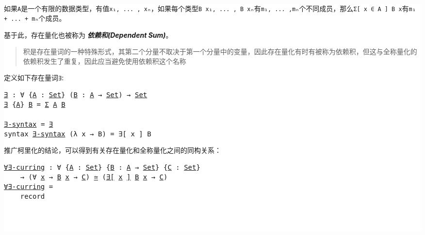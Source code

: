 如果`A`是一个有限的数据类型，有值`x₁, ... , xₙ`，如果每个类型`B x₁, ... , B xₙ`有`m₁, ... ,mₙ`个不同成员，那么`Σ[ x ∈ A ] B x`有`m₁ + ... + mₙ`个成员。

基于此，存在量化也被称为 ***依赖和(Dependent Sum)***。

> 积是存在量词的一种特殊形式，其第二个分量不取决于第一个分量中的变量，因此存在量化有时有被称为依赖积，但这与全称量化的依赖积发生了重复，因此应当避免使用依赖积这个名称

定义如下存在量词`∃`:

<pre class="Agda"><a id="∃"></a><a id="1678" href="NOQuantifiers.html#1678" class="Function">∃</a> <a id="1680" class="Symbol">:</a> <a id="1682" class="Symbol">∀</a> <a id="1684" class="Symbol">{</a><a id="1685" href="NOQuantifiers.html#1685" class="Bound">A</a> <a id="1687" class="Symbol">:</a> <a id="1689" href="Agda.Primitive.html#388" class="Primitive">Set</a><a id="1692" class="Symbol">}</a> <a id="1694" class="Symbol">(</a><a id="1695" href="NOQuantifiers.html#1695" class="Bound">B</a> <a id="1697" class="Symbol">:</a> <a id="1699" href="NOQuantifiers.html#1685" class="Bound">A</a> <a id="1701" class="Symbol">→</a> <a id="1703" href="Agda.Primitive.html#388" class="Primitive">Set</a><a id="1706" class="Symbol">)</a> <a id="1708" class="Symbol">→</a> <a id="1710" href="Agda.Primitive.html#388" class="Primitive">Set</a> 
<a id="1715" href="NOQuantifiers.html#1678" class="Function">∃</a> <a id="1717" class="Symbol">{</a><a id="1718" href="NOQuantifiers.html#1718" class="Bound">A</a><a id="1719" class="Symbol">}</a> <a id="1721" href="NOQuantifiers.html#1721" class="Bound">B</a> <a id="1723" class="Symbol">=</a> <a id="1725" href="NOQuantifiers.html#1001" class="Datatype">Σ</a> <a id="1727" href="NOQuantifiers.html#1718" class="Bound">A</a> <a id="1729" href="NOQuantifiers.html#1721" class="Bound">B</a>  

<a id="∃-syntax"></a><a id="1734" href="NOQuantifiers.html#1734" class="Function">∃-syntax</a> <a id="1743" class="Symbol">=</a> <a id="1745" href="NOQuantifiers.html#1678" class="Function">∃</a> 
<a id="1748" class="Keyword">syntax</a> <a id="1755" href="NOQuantifiers.html#1734" class="Function">∃-syntax</a> <a id="1764" class="Symbol">(λ</a> <a id="1767" class="Bound">x</a> <a id="1769" class="Symbol">→</a> <a id="1771" class="Bound">B</a><a id="1772" class="Symbol">)</a> <a id="1774" class="Symbol">=</a> <a id="1776" class="Function">∃[</a> <a id="1779" class="Bound">x</a> <a id="1781" class="Function">]</a> <a id="1783" class="Bound">B</a> 
</pre>
推广柯里化的结论，可以得到有关存在量化和全称量化之间的同构关系：

<pre class="Agda"><a id="∀∃-curring"></a><a id="1835" href="NOQuantifiers.html#1835" class="Function">∀∃-curring</a> <a id="1846" class="Symbol">:</a> <a id="1848" class="Symbol">∀</a> <a id="1850" class="Symbol">{</a><a id="1851" href="NOQuantifiers.html#1851" class="Bound">A</a> <a id="1853" class="Symbol">:</a> <a id="1855" href="Agda.Primitive.html#388" class="Primitive">Set</a><a id="1858" class="Symbol">}</a> <a id="1860" class="Symbol">{</a><a id="1861" href="NOQuantifiers.html#1861" class="Bound">B</a> <a id="1863" class="Symbol">:</a> <a id="1865" href="NOQuantifiers.html#1851" class="Bound">A</a> <a id="1867" class="Symbol">→</a> <a id="1869" href="Agda.Primitive.html#388" class="Primitive">Set</a><a id="1872" class="Symbol">}</a> <a id="1874" class="Symbol">{</a><a id="1875" href="NOQuantifiers.html#1875" class="Bound">C</a> <a id="1877" class="Symbol">:</a> <a id="1879" href="Agda.Primitive.html#388" class="Primitive">Set</a><a id="1882" class="Symbol">}</a> 
    <a id="1889" class="Symbol">→</a> <a id="1891" class="Symbol">(∀</a> <a id="1894" href="NOQuantifiers.html#1894" class="Bound">x</a> <a id="1896" class="Symbol">→</a> <a id="1898" href="NOQuantifiers.html#1861" class="Bound">B</a> <a id="1900" href="NOQuantifiers.html#1894" class="Bound">x</a> <a id="1902" class="Symbol">→</a> <a id="1904" href="NOQuantifiers.html#1875" class="Bound">C</a><a id="1905" class="Symbol">)</a> <a id="1907" href="plfa.part1.Isomorphism.html#4303" class="Record Operator">≃</a> <a id="1909" class="Symbol">(</a><a id="1910" href="NOQuantifiers.html#1734" class="Function">∃[</a> <a id="1913" href="NOQuantifiers.html#1913" class="Bound">x</a> <a id="1915" href="NOQuantifiers.html#1734" class="Function">]</a> <a id="1917" href="NOQuantifiers.html#1861" class="Bound">B</a> <a id="1919" href="NOQuantifiers.html#1913" class="Bound">x</a> <a id="1921" class="Symbol">→</a> <a id="1923" href="NOQuantifiers.html#1875" class="Bound">C</a><a id="1924" class="Symbol">)</a>
<a id="1926" href="NOQuantifiers.html#1835" class="Function">∀∃-curring</a> <a id="1937" class="Symbol">=</a> 
    <a id="1944" class="Keyword">record</a>
